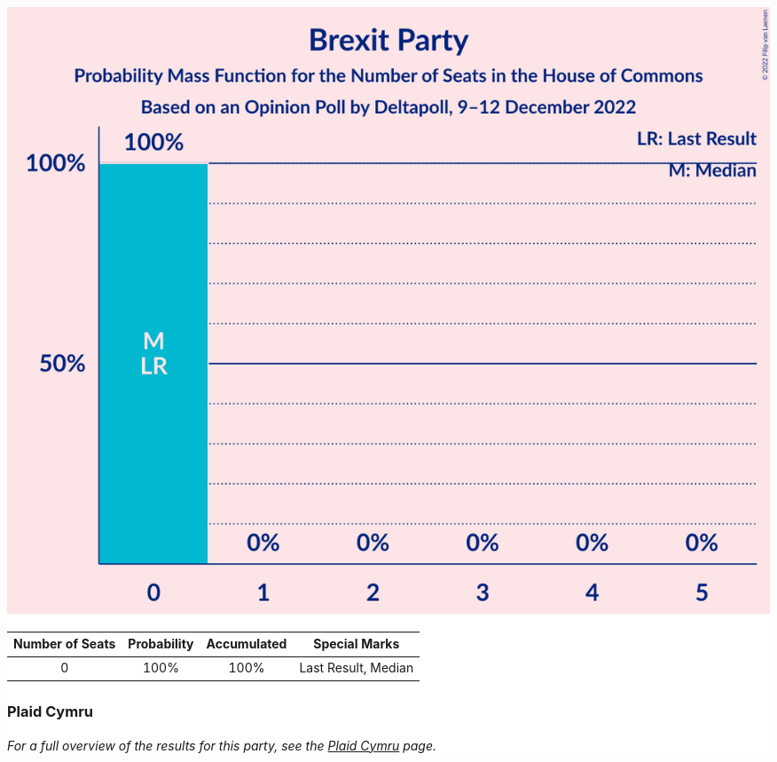 ![Graph with seats probability mass function not yet produced](2022-12-12-Deltapoll-seats-pmf-brexitparty.png "Seats Probability Mass Function")

| Number of Seats | Probability | Accumulated | Special Marks |
|:---------------:|:-----------:|:-----------:|:-------------:|
| 0 | 100% | 100% | Last Result, Median |

### Plaid Cymru

*For a full overview of the results for this party, see the [Plaid Cymru](party-plaidcymru.html) page.*
